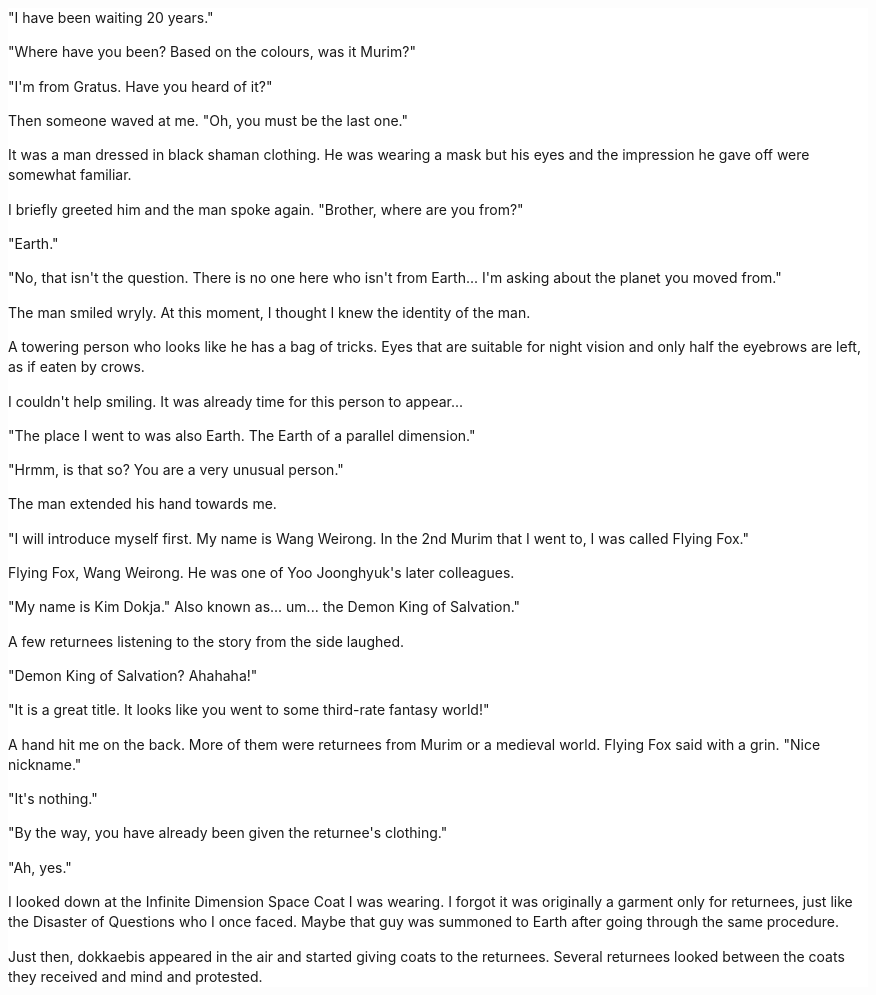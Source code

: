 "I have been waiting 20 years."

"Where have you been? Based on the colours, was it Murim?"

"I'm from Gratus. Have you heard of it?"

Then someone waved at me. "Oh, you must be the last one."

It was a man dressed in black shaman clothing. He was wearing a mask but his
eyes and the impression he gave off were somewhat familiar.

I briefly greeted him and the man spoke again. "Brother, where are you from?"

"Earth."

"No, that isn't the question. There is no one here who isn't from Earth... I'm
asking about the planet you moved from."

The man smiled wryly. At this moment, I thought I knew the identity of the
man.

 A towering person who looks like he has a bag of tricks. Eyes that are
suitable for night vision and only half the eyebrows are left, as if eaten by
crows. 

I couldn't help smiling. It was already time for this person to appear...

"The place I went to was also Earth. The Earth of a parallel dimension."

"Hrmm, is that so? You are a very unusual person."

The man extended his hand towards me.

"I will introduce myself first. My name is Wang Weirong. In the 2nd Murim that
I went to, I was called Flying Fox."

Flying Fox, Wang Weirong. He was one of Yoo Joonghyuk's later colleagues.

"My name is Kim Dokja." Also known as... um... the Demon King of Salvation."

A few returnees listening to the story from the side laughed.

"Demon King of Salvation? Ahahaha\!"

"It is a great title. It looks like you went to some third-rate fantasy
world\!"

A hand hit me on the back. More of them were returnees from Murim or a
medieval world. Flying Fox said with a grin. "Nice nickname."

"It's nothing."

"By the way, you have already been given the returnee's clothing."

"Ah, yes."

I looked down at the Infinite Dimension Space Coat I was wearing. I forgot it
was originally a garment only for returnees, just like the Disaster of
Questions who I once faced. Maybe that guy was summoned to Earth after going
through the same procedure.

Just then, dokkaebis appeared in the air and started giving coats to the
returnees. Several returnees looked between the coats they received and mind
and protested.

